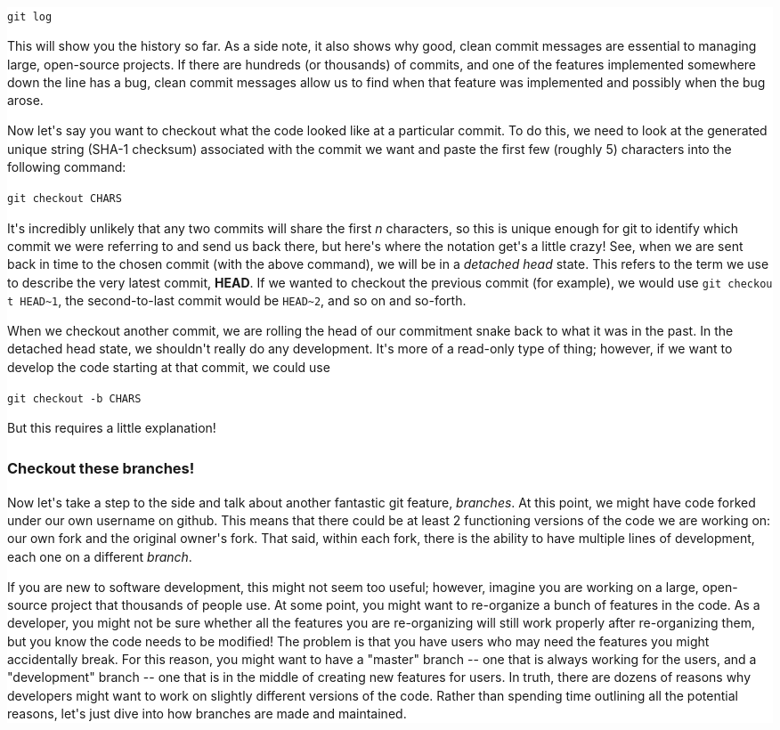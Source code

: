```
git log
```

This will show you the history so far. As a side note, it also shows why good, clean commit messages are essential to managing large, open-source projects. 
If there are hundreds (or thousands) of commits, and one of the features implemented somewhere down the line has a bug, clean commit messages allow us to find when that feature was implemented and possibly when the bug arose. 

Now let's say you want to checkout what the code looked like at a particular commit. To do this, we need to look at the generated unique string (SHA-1 checksum) associated with the commit we want and paste the first few (roughly 5) characters into the following command:

```
git checkout CHARS
```

It's incredibly unlikely that any two commits will share the first *n* characters, so this is unique enough for git to identify which commit we were referring to and send us back there, but here's where the notation get's a little crazy!
See, when we are sent back in time to the chosen commit (with the above command), we will be in a *detached head* state. 
This refers to the term we use to describe the very latest commit, **HEAD**.
If we wanted to checkout the previous commit (for example), we would use `git checkout HEAD~1`, the second-to-last commit would be `HEAD~2`, and so on and so-forth.

When we checkout another commit, we are rolling the head of our commitment snake back to what it was in the past. 
In the detached head state, we shouldn't really do any development. It's more of a read-only type of thing; however, if we want to develop the code starting at that commit, we could use

```
git checkout -b CHARS
```

But this requires a little explanation!


### Checkout these branches!

Now let's take a step to the side and talk about another fantastic git feature, *branches*. 
At this point, we might have code forked under our own username on github. This means that there could be at least 2 functioning versions of the code we are working on: our own fork and the original owner's fork. 
That said, within each fork, there is the ability to have multiple lines of development, each one on a different *branch*.

If you are new to software development, this might not seem too useful; however, imagine you are working on a large, open-source project that thousands of people use.
At some point, you might want to re-organize a bunch of features in the code. 
As a developer, you might not be sure whether all the features you are re-organizing will still work properly after re-organizing them, but you know the code needs to be modified!
The problem is that you have users who may need the features you might accidentally break. 
For this reason, you might want to have a "master" branch -- one that is always working for the users, and a "development" branch -- one that is in the middle of creating new features for users.
In truth, there are dozens of reasons why developers might want to work on slightly different versions of the code. 
Rather than spending time outlining all the potential reasons, let's just dive into how branches are made and maintained.

